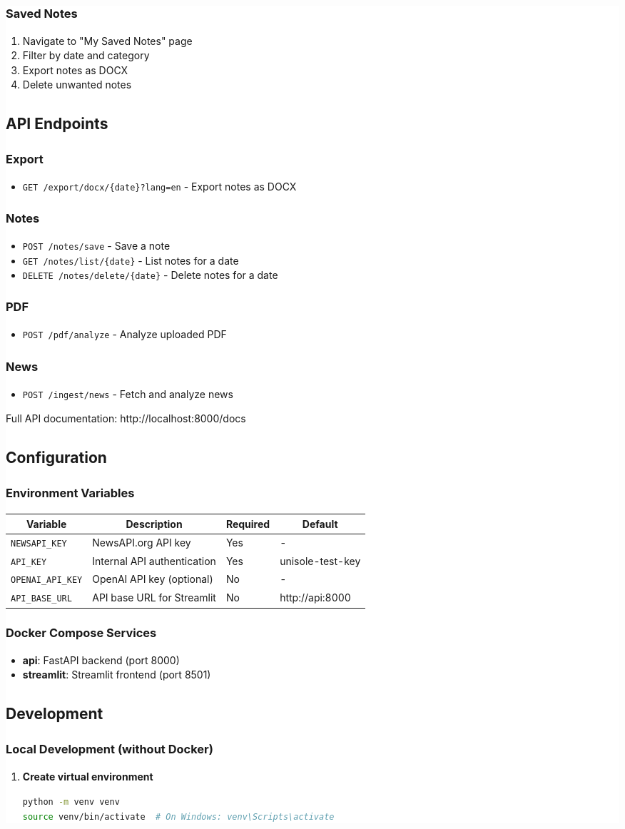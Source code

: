 ### Saved Notes

1. Navigate to "My Saved Notes" page
2. Filter by date and category
3. Export notes as DOCX
4. Delete unwanted notes

## API Endpoints

### Export
- `GET /export/docx/{date}?lang=en` - Export notes as DOCX

### Notes
- `POST /notes/save` - Save a note
- `GET /notes/list/{date}` - List notes for a date
- `DELETE /notes/delete/{date}` - Delete notes for a date

### PDF
- `POST /pdf/analyze` - Analyze uploaded PDF

### News
- `POST /ingest/news` - Fetch and analyze news

Full API documentation: http://localhost:8000/docs

## Configuration

### Environment Variables

| Variable | Description | Required | Default |
|----------|-------------|----------|---------|
| `NEWSAPI_KEY` | NewsAPI.org API key | Yes | - |
| `API_KEY` | Internal API authentication | Yes | unisole-test-key |
| `OPENAI_API_KEY` | OpenAI API key (optional) | No | - |
| `API_BASE_URL` | API base URL for Streamlit | No | http://api:8000 |

### Docker Compose Services

- **api**: FastAPI backend (port 8000)
- **streamlit**: Streamlit frontend (port 8501)

## Development

### Local Development (without Docker)

1. **Create virtual environment**
   ```bash
   python -m venv venv
   source venv/bin/activate  # On Windows: venv\Scripts\activate
   ```
